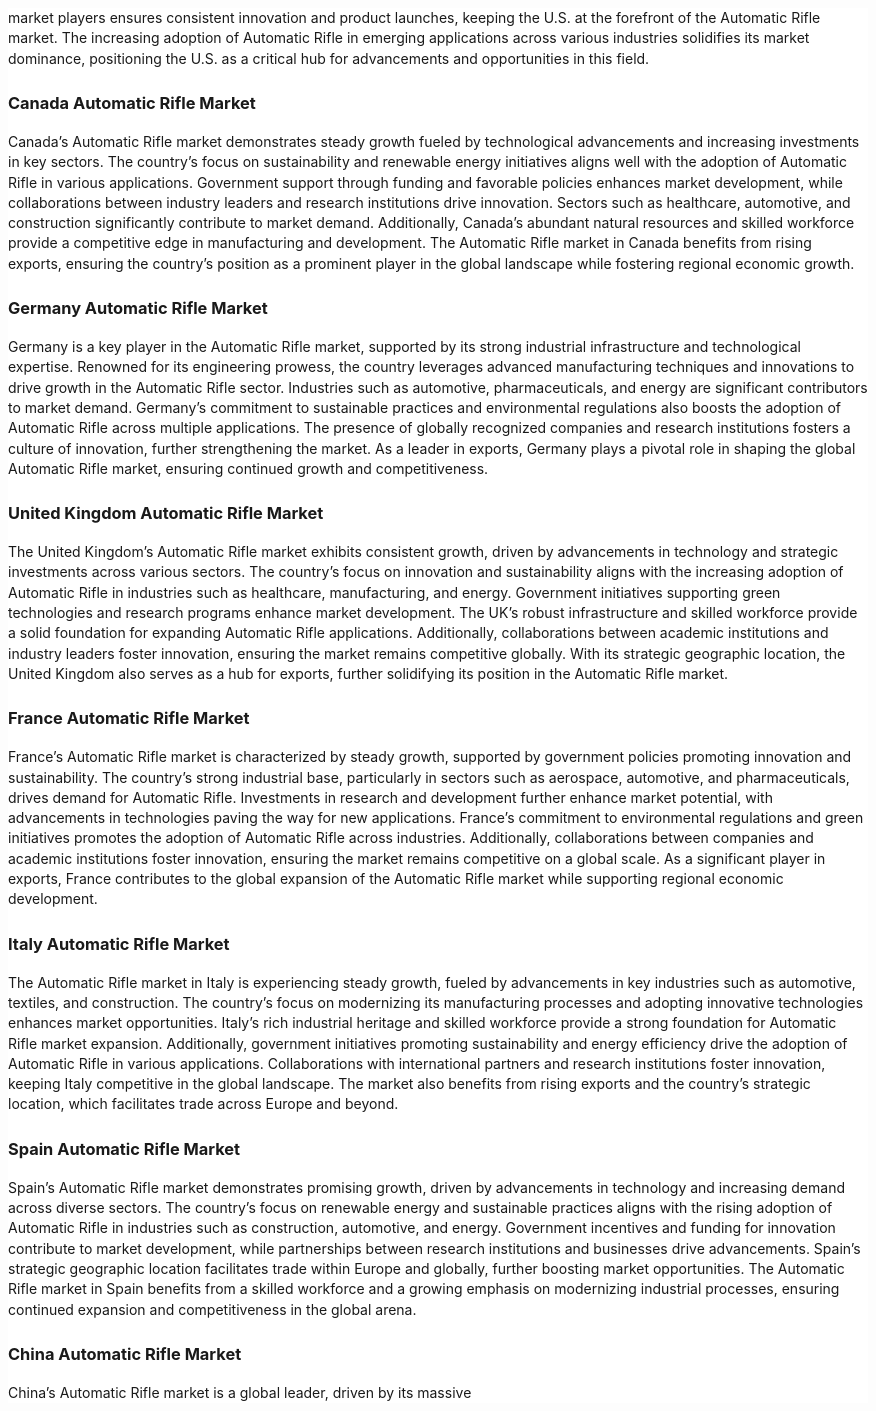 market players ensures consistent innovation and product launches, keeping the U.S. at the forefront of the Automatic Rifle market. The increasing adoption of Automatic Rifle in emerging applications across various industries solidifies its market dominance, positioning the U.S. as a critical hub for advancements and opportunities in this field.</p><h3>Canada Automatic Rifle Market</h3><p>Canada&rsquo;s Automatic Rifle market demonstrates steady growth fueled by technological advancements and increasing investments in key sectors. The country&rsquo;s focus on sustainability and renewable energy initiatives aligns well with the adoption of Automatic Rifle in various applications. Government support through funding and favorable policies enhances market development, while collaborations between industry leaders and research institutions drive innovation. Sectors such as healthcare, automotive, and construction significantly contribute to market demand. Additionally, Canada&rsquo;s abundant natural resources and skilled workforce provide a competitive edge in manufacturing and development. The Automatic Rifle market in Canada benefits from rising exports, ensuring the country&rsquo;s position as a prominent player in the global landscape while fostering regional economic growth.</p><h3>Germany Automatic Rifle Market</h3><p>Germany is a key player in the Automatic Rifle market, supported by its strong industrial infrastructure and technological expertise. Renowned for its engineering prowess, the country leverages advanced manufacturing techniques and innovations to drive growth in the Automatic Rifle sector. Industries such as automotive, pharmaceuticals, and energy are significant contributors to market demand. Germany&rsquo;s commitment to sustainable practices and environmental regulations also boosts the adoption of Automatic Rifle across multiple applications. The presence of globally recognized companies and research institutions fosters a culture of innovation, further strengthening the market. As a leader in exports, Germany plays a pivotal role in shaping the global Automatic Rifle market, ensuring continued growth and competitiveness.</p><h3>United Kingdom Automatic Rifle Market</h3><p>The United Kingdom&rsquo;s Automatic Rifle market exhibits consistent growth, driven by advancements in technology and strategic investments across various sectors. The country&rsquo;s focus on innovation and sustainability aligns with the increasing adoption of Automatic Rifle in industries such as healthcare, manufacturing, and energy. Government initiatives supporting green technologies and research programs enhance market development. The UK&rsquo;s robust infrastructure and skilled workforce provide a solid foundation for expanding Automatic Rifle applications. Additionally, collaborations between academic institutions and industry leaders foster innovation, ensuring the market remains competitive globally. With its strategic geographic location, the United Kingdom also serves as a hub for exports, further solidifying its position in the Automatic Rifle market.</p><h3>France Automatic Rifle Market</h3><p>France&rsquo;s Automatic Rifle market is characterized by steady growth, supported by government policies promoting innovation and sustainability. The country&rsquo;s strong industrial base, particularly in sectors such as aerospace, automotive, and pharmaceuticals, drives demand for Automatic Rifle. Investments in research and development further enhance market potential, with advancements in technologies paving the way for new applications. France&rsquo;s commitment to environmental regulations and green initiatives promotes the adoption of Automatic Rifle across industries. Additionally, collaborations between companies and academic institutions foster innovation, ensuring the market remains competitive on a global scale. As a significant player in exports, France contributes to the global expansion of the Automatic Rifle market while supporting regional economic development.</p><h3>Italy Automatic Rifle Market</h3><p>The Automatic Rifle market in Italy is experiencing steady growth, fueled by advancements in key industries such as automotive, textiles, and construction. The country&rsquo;s focus on modernizing its manufacturing processes and adopting innovative technologies enhances market opportunities. Italy&rsquo;s rich industrial heritage and skilled workforce provide a strong foundation for Automatic Rifle market expansion. Additionally, government initiatives promoting sustainability and energy efficiency drive the adoption of Automatic Rifle in various applications. Collaborations with international partners and research institutions foster innovation, keeping Italy competitive in the global landscape. The market also benefits from rising exports and the country&rsquo;s strategic location, which facilitates trade across Europe and beyond.</p><h3>Spain Automatic Rifle Market</h3><p>Spain&rsquo;s Automatic Rifle market demonstrates promising growth, driven by advancements in technology and increasing demand across diverse sectors. The country&rsquo;s focus on renewable energy and sustainable practices aligns with the rising adoption of Automatic Rifle in industries such as construction, automotive, and energy. Government incentives and funding for innovation contribute to market development, while partnerships between research institutions and businesses drive advancements. Spain&rsquo;s strategic geographic location facilitates trade within Europe and globally, further boosting market opportunities. The Automatic Rifle market in Spain benefits from a skilled workforce and a growing emphasis on modernizing industrial processes, ensuring continued expansion and competitiveness in the global arena.</p><h3>China Automatic Rifle Market</h3><p>China&rsquo;s Automatic Rifle market is a global leader, driven by its massive